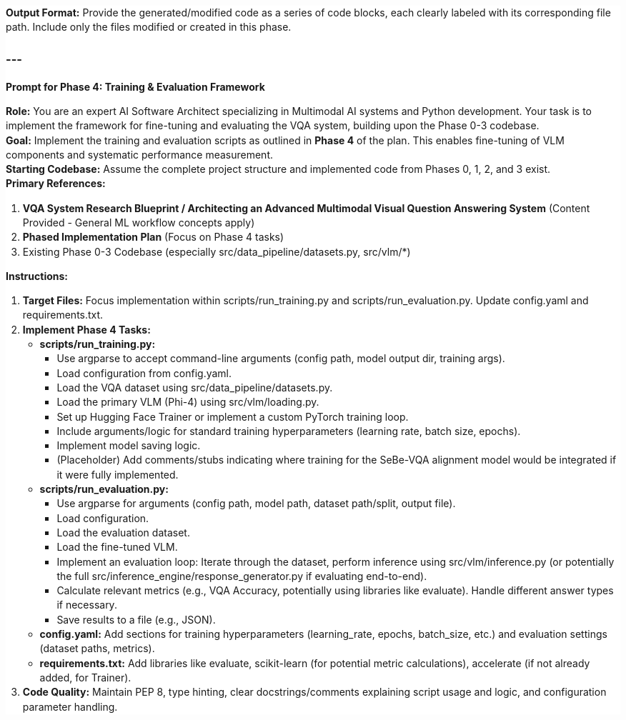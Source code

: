 
**Output Format:** Provide the generated/modified code as a series of code blocks, each clearly labeled with its corresponding file path. Include only the files modified or created in this phase.

### ---

**Prompt for Phase 4: Training & Evaluation Framework**

**Role:** You are an expert AI Software Architect specializing in Multimodal AI systems and Python development. Your task is to implement the framework for fine-tuning and evaluating the VQA system, building upon the Phase 0-3 codebase.  
**Goal:** Implement the training and evaluation scripts as outlined in **Phase 4** of the plan. This enables fine-tuning of VLM components and systematic performance measurement.  
**Starting Codebase:** Assume the complete project structure and implemented code from Phases 0, 1, 2, and 3 exist.  
**Primary References:**

1. **VQA System Research Blueprint / Architecting an Advanced Multimodal Visual Question Answering System** (Content Provided \- General ML workflow concepts apply)  
2. **Phased Implementation Plan** (Focus on Phase 4 tasks)  
3. Existing Phase 0-3 Codebase (especially src/data\_pipeline/datasets.py, src/vlm/\*)

**Instructions:**

1. **Target Files:** Focus implementation within scripts/run\_training.py and scripts/run\_evaluation.py. Update config.yaml and requirements.txt.  
2. **Implement Phase 4 Tasks:**  
   * **scripts/run\_training.py:**  
     * Use argparse to accept command-line arguments (config path, model output dir, training args).  
     * Load configuration from config.yaml.  
     * Load the VQA dataset using src/data\_pipeline/datasets.py.  
     * Load the primary VLM (Phi-4) using src/vlm/loading.py.  
     * Set up Hugging Face Trainer or implement a custom PyTorch training loop.  
     * Include arguments/logic for standard training hyperparameters (learning rate, batch size, epochs).  
     * Implement model saving logic.  
     * (Placeholder) Add comments/stubs indicating where training for the SeBe-VQA alignment model would be integrated if it were fully implemented.  
   * **scripts/run\_evaluation.py:**  
     * Use argparse for arguments (config path, model path, dataset path/split, output file).  
     * Load configuration.  
     * Load the evaluation dataset.  
     * Load the fine-tuned VLM.  
     * Implement an evaluation loop: Iterate through the dataset, perform inference using src/vlm/inference.py (or potentially the full src/inference\_engine/response\_generator.py if evaluating end-to-end).  
     * Calculate relevant metrics (e.g., VQA Accuracy, potentially using libraries like evaluate). Handle different answer types if necessary.  
     * Save results to a file (e.g., JSON).  
   * **config.yaml:** Add sections for training hyperparameters (learning\_rate, epochs, batch\_size, etc.) and evaluation settings (dataset paths, metrics).  
   * **requirements.txt:** Add libraries like evaluate, scikit-learn (for potential metric calculations), accelerate (if not already added, for Trainer).  
3. **Code Quality:** Maintain PEP 8, type hinting, clear docstrings/comments explaining script usage and logic, and configuration parameter handling.
